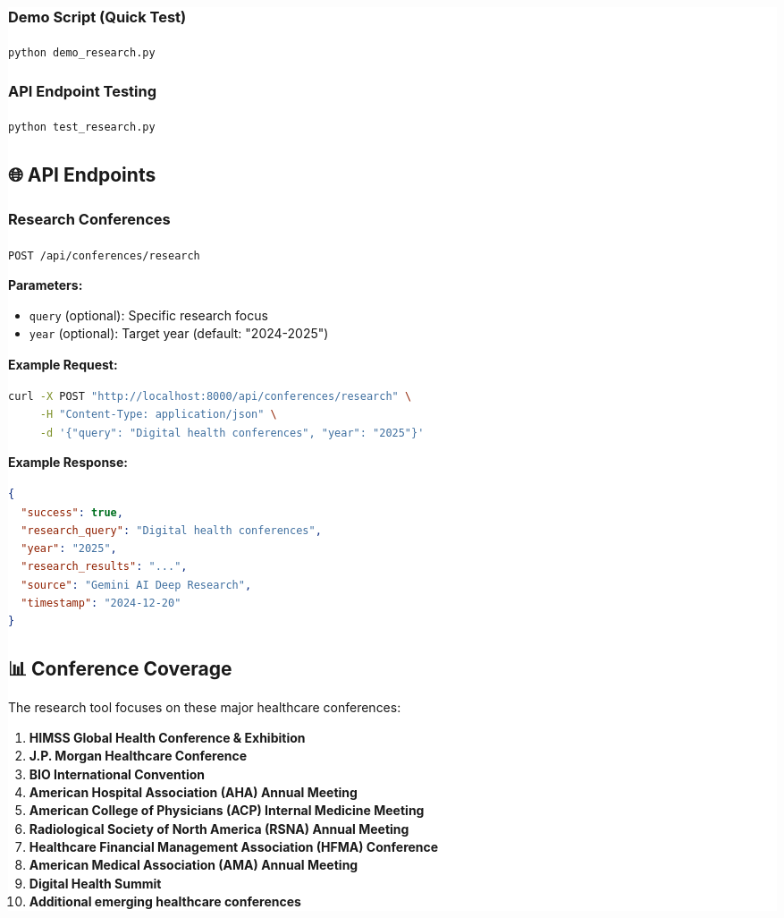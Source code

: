 ### Demo Script (Quick Test)
```bash
python demo_research.py
```

### API Endpoint Testing
```bash
python test_research.py
```

## 🌐 API Endpoints

### Research Conferences
```http
POST /api/conferences/research
```

**Parameters:**
- `query` (optional): Specific research focus
- `year` (optional): Target year (default: "2024-2025")

**Example Request:**
```bash
curl -X POST "http://localhost:8000/api/conferences/research" \
     -H "Content-Type: application/json" \
     -d '{"query": "Digital health conferences", "year": "2025"}'
```

**Example Response:**
```json
{
  "success": true,
  "research_query": "Digital health conferences",
  "year": "2025",
  "research_results": "...",
  "source": "Gemini AI Deep Research",
  "timestamp": "2024-12-20"
}
```

## 📊 Conference Coverage

The research tool focuses on these major healthcare conferences:

1. **HIMSS Global Health Conference & Exhibition**
2. **J.P. Morgan Healthcare Conference**
3. **BIO International Convention**
4. **American Hospital Association (AHA) Annual Meeting**
5. **American College of Physicians (ACP) Internal Medicine Meeting**
6. **Radiological Society of North America (RSNA) Annual Meeting**
7. **Healthcare Financial Management Association (HFMA) Conference**
8. **American Medical Association (AMA) Annual Meeting**
9. **Digital Health Summit**
10. **Additional emerging healthcare conferences**
